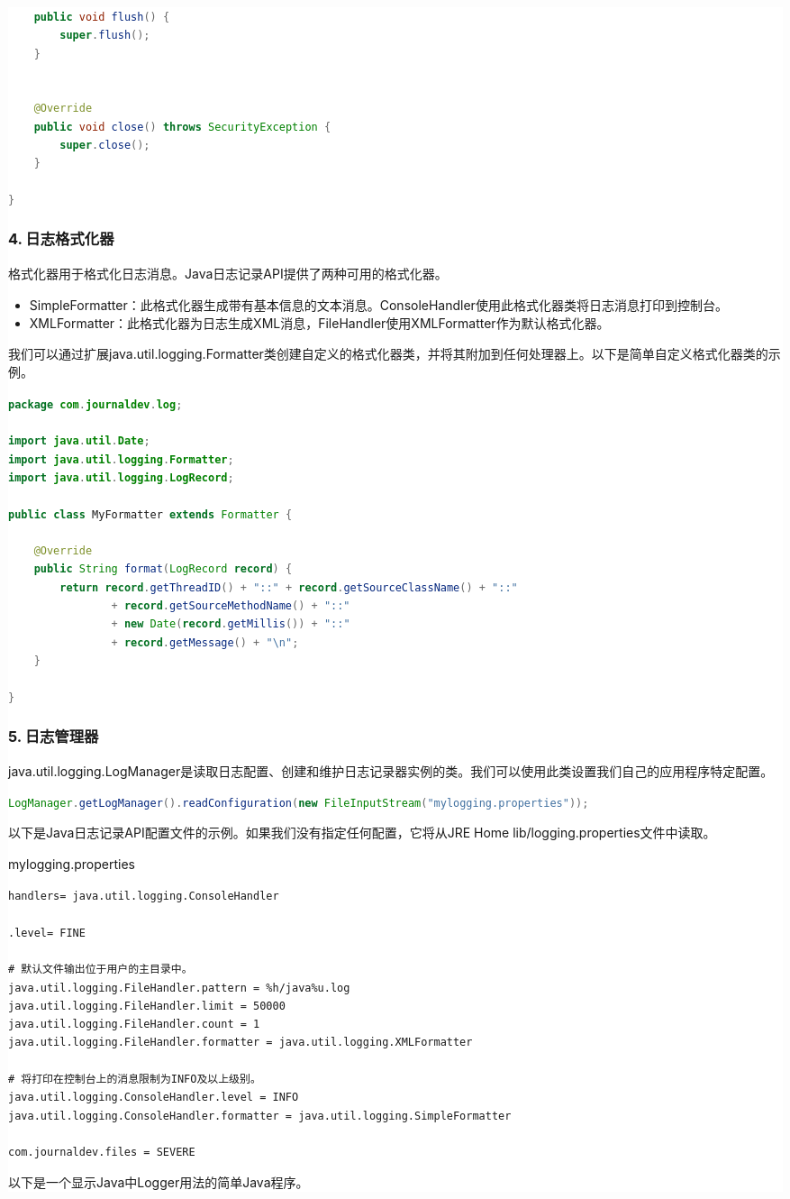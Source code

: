 ```java
    public void flush() {
        super.flush();
    }


    @Override
    public void close() throws SecurityException {
        super.close();
    }

}
```

### 4. 日志格式化器
格式化器用于格式化日志消息。Java日志记录API提供了两种可用的格式化器。
- SimpleFormatter：此格式化器生成带有基本信息的文本消息。ConsoleHandler使用此格式化器类将日志消息打印到控制台。
- XMLFormatter：此格式化器为日志生成XML消息，FileHandler使用XMLFormatter作为默认格式化器。

我们可以通过扩展java.util.logging.Formatter类创建自定义的格式化器类，并将其附加到任何处理器上。以下是简单自定义格式化器类的示例。
```java
package com.journaldev.log;

import java.util.Date;
import java.util.logging.Formatter;
import java.util.logging.LogRecord;

public class MyFormatter extends Formatter {

    @Override
    public String format(LogRecord record) {
        return record.getThreadID() + "::" + record.getSourceClassName() + "::"
                + record.getSourceMethodName() + "::"
                + new Date(record.getMillis()) + "::"
                + record.getMessage() + "\n";
    }

}
```

### 5. 日志管理器
java.util.logging.LogManager是读取日志配置、创建和维护日志记录器实例的类。我们可以使用此类设置我们自己的应用程序特定配置。
```java
LogManager.getLogManager().readConfiguration(new FileInputStream("mylogging.properties"));
```
以下是Java日志记录API配置文件的示例。如果我们没有指定任何配置，它将从JRE Home lib/logging.properties文件中读取。

mylogging.properties
```properties
handlers= java.util.logging.ConsoleHandler

.level= FINE

# 默认文件输出位于用户的主目录中。
java.util.logging.FileHandler.pattern = %h/java%u.log
java.util.logging.FileHandler.limit = 50000
java.util.logging.FileHandler.count = 1
java.util.logging.FileHandler.formatter = java.util.logging.XMLFormatter

# 将打印在控制台上的消息限制为INFO及以上级别。
java.util.logging.ConsoleHandler.level = INFO
java.util.logging.ConsoleHandler.formatter = java.util.logging.SimpleFormatter

com.journaldev.files = SEVERE
```
以下是一个显示Java中Logger用法的简单Java程序。